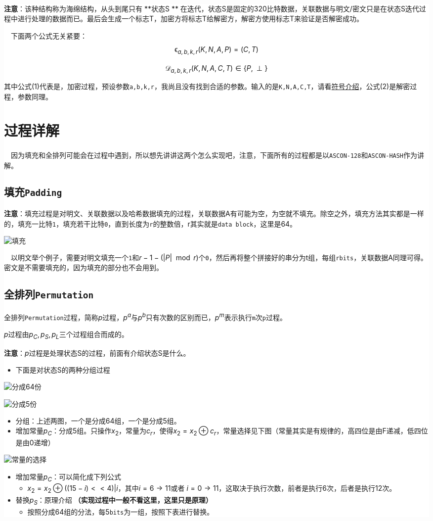 **注意**：该种结构称为海绵结构，从头到尾只有 **状态S ** 在迭代，状态S是固定的320比特数据，关联数据与明文/密文只是在状态S迭代过程中进行处理的数据而已。最后会生成一个标志T，加密方将标志T给解密方，解密方使用标志T来验证是否解密成功。



&emsp;下面两个公式无关紧要：
$$
\mathcal{\epsilon}_{a,b,k,r}(K,N,A,P)=(C,T)
$$

$$
\mathcal{D}_{a,b,k,r}(K,N,A,C,T)\in\{P,\perp\}
$$

其中公式(1)代表是，加密过程，预设参数`a,b,k,r`，我尚且没有找到合适的参数。输入的是`K,N,A,C,T`，请看[符号介绍](#符号介绍)，公式(2)是解密过程，参数同理。

# 过程详解

&emsp;因为填充和全排列可能会在过程中遇到，所以想先讲讲这两个怎么实现吧，注意，下面所有的过程都是以`ASCON-128`和`ASCON-HASH`作为讲解。

## 填充`Padding`

**注意**：填充过程是对明文、关联数据以及哈希数据填充的过程，关联数据A有可能为空，为空就不填充。除空之外，填充方法其实都是一样的，填充一比特`1`，填充若干比特`0`，直到长度为`r`的整数倍，r其实就是`data block`，这里是64。

![填充](https://imagere.oss-cn-beijing.aliyuncs.com/img20230227/202304221142185.png)

&emsp;以明文举个例子，需要对明文填充一个`1`和$r-1-(|P| \mod r)$个`0`，然后再将整个拼接好的串分为t组，每组`rbits`，关联数据A同理可得。密文是不需要填充的，因为填充的部分也不会用到。

## 全排列`Permutation`

全排列`Permutation`过程，简称$p$过程，$p^a$与$p^b$只有次数的区别而已，$p^m$表示执行`m`次`p`过程。

$p$过程由$p_C,p_S,p_L$三个过程组合而成的。

**注意**：$p$过程是处理状态S的过程，前面有介绍状态S是什么。

- 下面是对状态S的两种分组过程

![分成64份](https://imagere.oss-cn-beijing.aliyuncs.com/img20230227/202304221450914.png)

![分成5份](https://imagere.oss-cn-beijing.aliyuncs.com/img20230227/202304221450902.png)

- 分组：上述两图，一个是分成64组，一个是分成5组。
- 增加常量$p_C$：分成5组。只操作$x_2$，常量为$c_r$，使得$x_2=x_2\oplus c_r$，常量选择见下图（常量其实是有规律的，高四位是由F递减，低四位是由0递增）

![常量的选择](https://imagere.oss-cn-beijing.aliyuncs.com/img20230227/202304221439023.png)

- 增加常量$p_C$：可以简化成下列公式
    - $x_2 = x_2 \oplus ( (15-i) << 4 ) | i$，其中$i=6\rightarrow 11$或者 $i=0\rightarrow 11$，这取决于执行次数，前者是执行6次，后者是执行12次。
- 替换$p_S$：原理介绍 **（实现过程中一般不看这里，这里只是原理）**
    - 按照分成64组的分法，每5`bits`为一组，按照下表进行替换。
